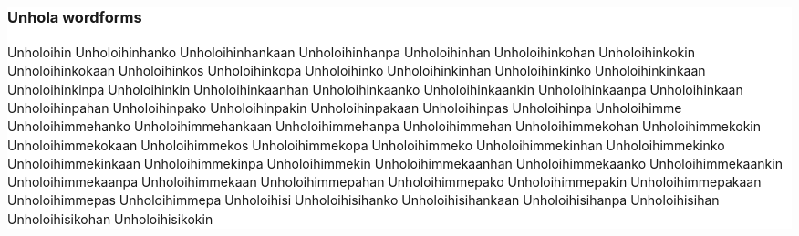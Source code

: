 
### Unhola wordforms

Unholoihin
Unholoihinhanko
Unholoihinhankaan
Unholoihinhanpa
Unholoihinhan
Unholoihinkohan
Unholoihinkokin
Unholoihinkokaan
Unholoihinkos
Unholoihinkopa
Unholoihinko
Unholoihinkinhan
Unholoihinkinko
Unholoihinkinkaan
Unholoihinkinpa
Unholoihinkin
Unholoihinkaanhan
Unholoihinkaanko
Unholoihinkaankin
Unholoihinkaanpa
Unholoihinkaan
Unholoihinpahan
Unholoihinpako
Unholoihinpakin
Unholoihinpakaan
Unholoihinpas
Unholoihinpa
Unholoihimme
Unholoihimmehanko
Unholoihimmehankaan
Unholoihimmehanpa
Unholoihimmehan
Unholoihimmekohan
Unholoihimmekokin
Unholoihimmekokaan
Unholoihimmekos
Unholoihimmekopa
Unholoihimmeko
Unholoihimmekinhan
Unholoihimmekinko
Unholoihimmekinkaan
Unholoihimmekinpa
Unholoihimmekin
Unholoihimmekaanhan
Unholoihimmekaanko
Unholoihimmekaankin
Unholoihimmekaanpa
Unholoihimmekaan
Unholoihimmepahan
Unholoihimmepako
Unholoihimmepakin
Unholoihimmepakaan
Unholoihimmepas
Unholoihimmepa
Unholoihisi
Unholoihisihanko
Unholoihisihankaan
Unholoihisihanpa
Unholoihisihan
Unholoihisikohan
Unholoihisikokin